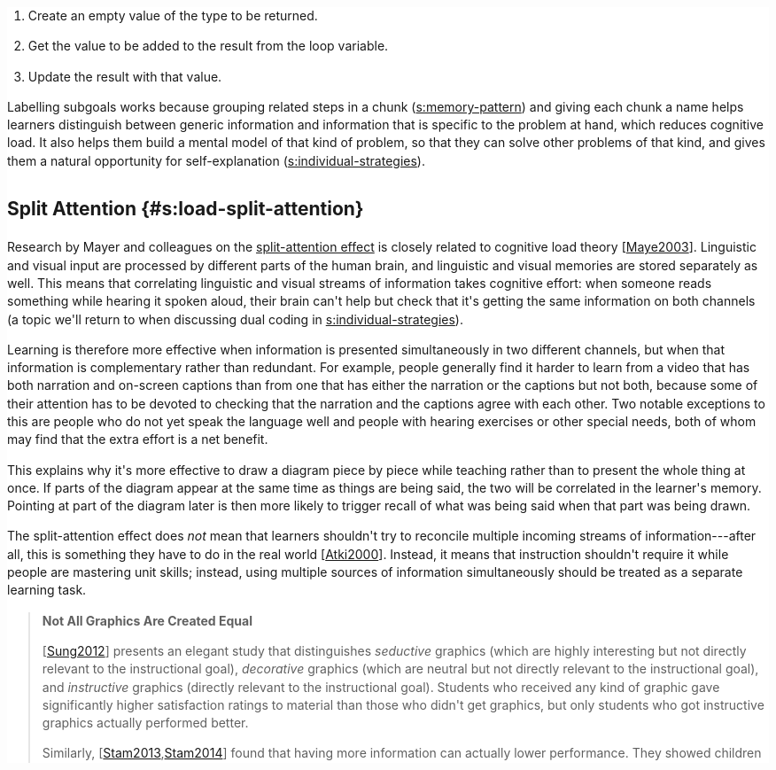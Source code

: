 1. Create an empty value of the type to be returned.

1. Get the value to be added to the result from the loop variable.

1. Update the result with that value.

Labelling subgoals works because grouping related steps in a chunk
([s:memory-pattern](#SECTION)) and giving each chunk a name helps
learners distinguish between generic information and information that is
specific to the problem at hand, which reduces cognitive load. It also
helps them build a mental model of that kind of problem, so that they
can solve other problems of that kind, and gives them a natural
opportunity for self-explanation ([s:individual-strategies](#SECTION)).

## Split Attention {#s:load-split-attention}

Research by Mayer and colleagues on the
[split-attention effect](#g:split-attention-effect) is
closely related to cognitive load theory [[Maye2003](#CITE)]. Linguistic
and visual input are processed by different parts of the human brain,
and linguistic and visual memories are stored separately as well. This
means that correlating linguistic and visual streams of information
takes cognitive effort: when someone reads something while hearing it
spoken aloud, their brain can't help but check that it's getting the
same information on both channels (a topic we'll return to when
discussing dual coding in [s:individual-strategies](#SECTION)).

Learning is therefore more effective when information is presented
simultaneously in two different channels, but when that information is
complementary rather than redundant. For example, people generally find
it harder to learn from a video that has both narration and on-screen
captions than from one that has either the narration or the captions but
not both, because some of their attention has to be devoted to checking
that the narration and the captions agree with each other. Two notable
exceptions to this are people who do not yet speak the language well and
people with hearing exercises or other special needs, both of whom may
find that the extra effort is a net benefit.

This explains why it's more effective to draw a diagram piece by piece
while teaching rather than to present the whole thing at once. If parts
of the diagram appear at the same time as things are being said, the two
will be correlated in the learner's memory. Pointing at part of the
diagram later is then more likely to trigger recall of what was being
said when that part was being drawn.

The split-attention effect does *not* mean that learners shouldn't try
to reconcile multiple incoming streams of information---after all, this is
something they have to do in the real world [[Atki2000](#CITE)]. Instead,
it means that instruction shouldn't require it while people are
mastering unit skills; instead, using multiple sources of information
simultaneously should be treated as a separate learning task.

> **Not All Graphics Are Created Equal**
> 
> [[Sung2012](#CITE)] presents an elegant study that distinguishes
> *seductive* graphics (which are highly interesting but not directly
> relevant to the instructional goal), *decorative* graphics (which are
> neutral but not directly relevant to the instructional goal), and
> *instructive* graphics (directly relevant to the instructional goal).
> Students who received any kind of graphic gave significantly higher
> satisfaction ratings to material than those who didn't get graphics,
> but only students who got instructive graphics actually performed
> better.
> 
> Similarly, [[Stam2013](#CITE),[Stam2014](#CITE)] found that having more
> information can actually lower performance. They showed children